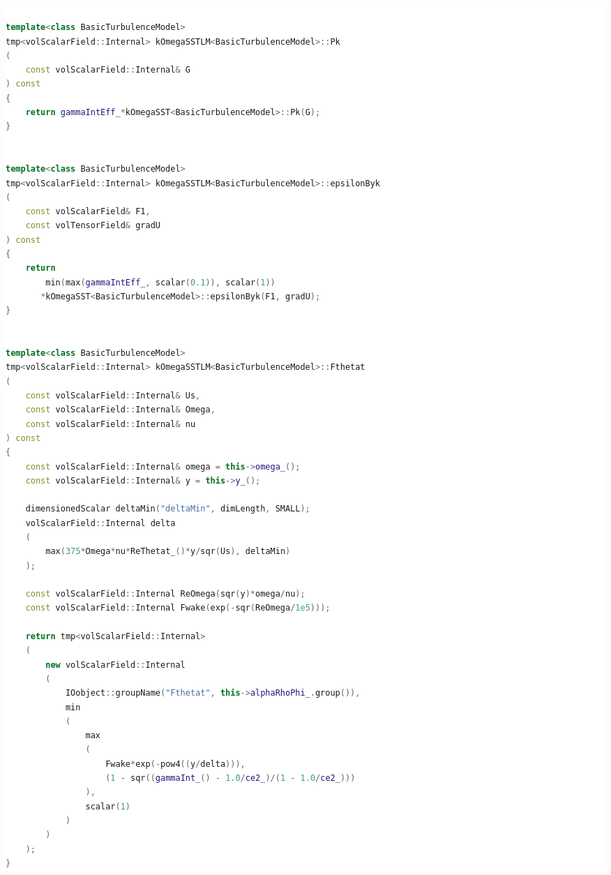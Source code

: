 ```c++

template<class BasicTurbulenceModel>
tmp<volScalarField::Internal> kOmegaSSTLM<BasicTurbulenceModel>::Pk
(
    const volScalarField::Internal& G
) const
{
    return gammaIntEff_*kOmegaSST<BasicTurbulenceModel>::Pk(G);
}


template<class BasicTurbulenceModel>
tmp<volScalarField::Internal> kOmegaSSTLM<BasicTurbulenceModel>::epsilonByk
(
    const volScalarField& F1,
    const volTensorField& gradU
) const
{
    return
        min(max(gammaIntEff_, scalar(0.1)), scalar(1))
       *kOmegaSST<BasicTurbulenceModel>::epsilonByk(F1, gradU);
}


template<class BasicTurbulenceModel>
tmp<volScalarField::Internal> kOmegaSSTLM<BasicTurbulenceModel>::Fthetat
(
    const volScalarField::Internal& Us,
    const volScalarField::Internal& Omega,
    const volScalarField::Internal& nu
) const
{
    const volScalarField::Internal& omega = this->omega_();
    const volScalarField::Internal& y = this->y_();

    dimensionedScalar deltaMin("deltaMin", dimLength, SMALL);
    volScalarField::Internal delta
    (
        max(375*Omega*nu*ReThetat_()*y/sqr(Us), deltaMin)
    );

    const volScalarField::Internal ReOmega(sqr(y)*omega/nu);
    const volScalarField::Internal Fwake(exp(-sqr(ReOmega/1e5)));

    return tmp<volScalarField::Internal>
    (
        new volScalarField::Internal
        (
            IOobject::groupName("Fthetat", this->alphaRhoPhi_.group()),
            min
            (
                max
                (
                    Fwake*exp(-pow4((y/delta))),
                    (1 - sqr((gammaInt_() - 1.0/ce2_)/(1 - 1.0/ce2_)))
                ),
                scalar(1)
            )
        )
    );
}


```
